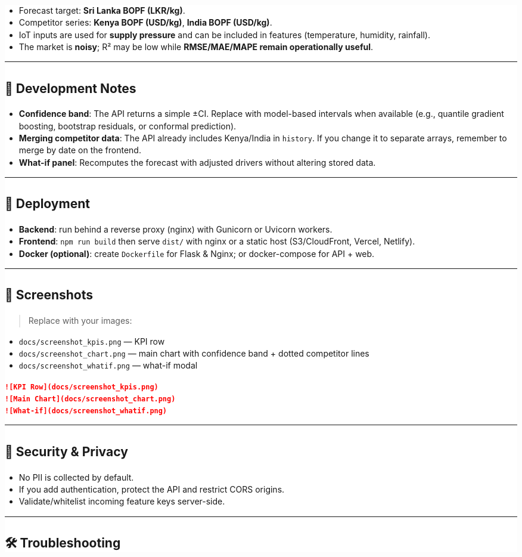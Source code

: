 - Forecast target: **Sri Lanka BOPF (LKR/kg)**.
- Competitor series: **Kenya BOPF (USD/kg)**, **India BOPF (USD/kg)**.
- IoT inputs are used for **supply pressure** and can be included in features (temperature, humidity, rainfall).
- The market is **noisy**; R² may be low while **RMSE/MAE/MAPE remain operationally useful**.

---

## 🧪 Development Notes

- **Confidence band**: The API returns a simple ±CI. Replace with model-based intervals when available (e.g., quantile gradient boosting, bootstrap residuals, or conformal prediction).
- **Merging competitor data**: The API already includes Kenya/India in `history`. If you change it to separate arrays, remember to merge by date on the frontend.
- **What-if panel**: Recomputes the forecast with adjusted drivers without altering stored data.

---

## 🚀 Deployment

- **Backend**: run behind a reverse proxy (nginx) with Gunicorn or Uvicorn workers.
- **Frontend**: `npm run build` then serve `dist/` with nginx or a static host (S3/CloudFront, Vercel, Netlify).
- **Docker (optional)**: create `Dockerfile` for Flask & Nginx; or docker-compose for API + web.

---

## 🧩 Screenshots

> Replace with your images:

- `docs/screenshot_kpis.png` — KPI row
- `docs/screenshot_chart.png` — main chart with confidence band + dotted competitor lines
- `docs/screenshot_whatif.png` — what-if modal

```md
![KPI Row](docs/screenshot_kpis.png)
![Main Chart](docs/screenshot_chart.png)
![What-if](docs/screenshot_whatif.png)
```

---

## 🔐 Security & Privacy

- No PII is collected by default.
- If you add authentication, protect the API and restrict CORS origins.
- Validate/whitelist incoming feature keys server-side.

---

## 🛠 Troubleshooting
